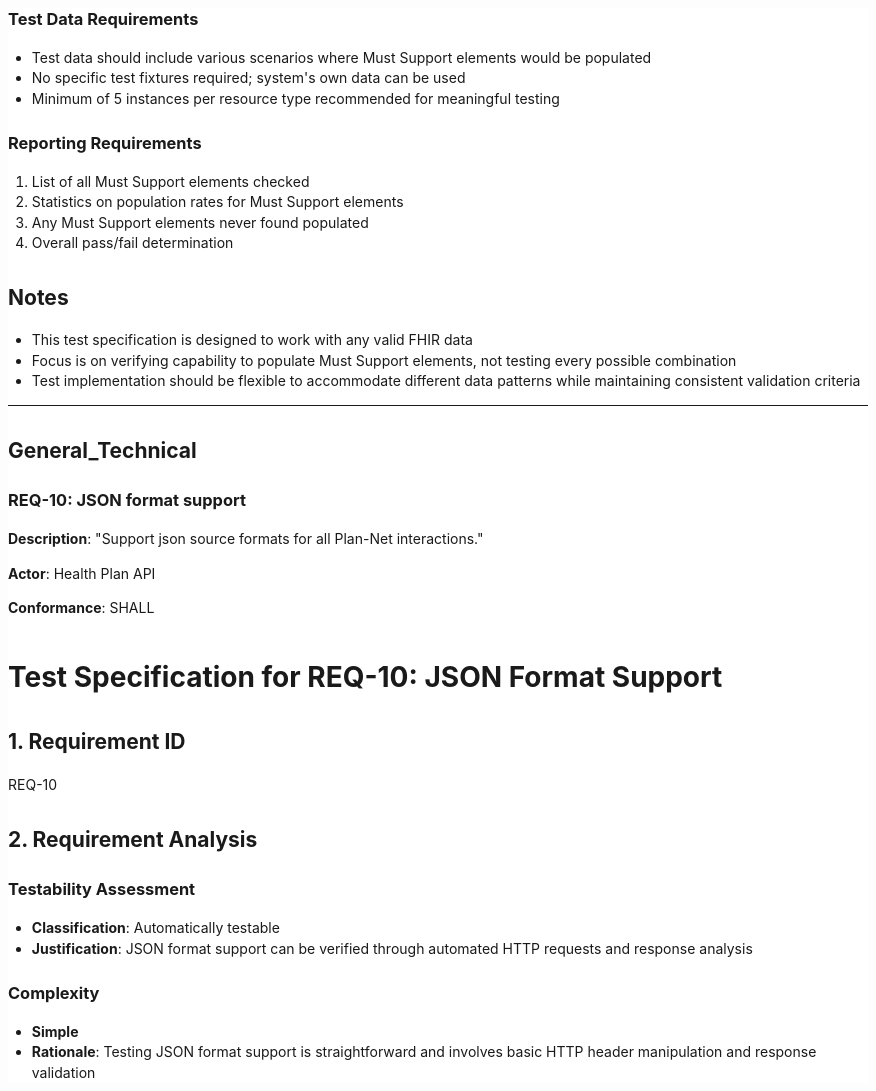 ### Test Data Requirements
- Test data should include various scenarios where Must Support elements would be populated
- No specific test fixtures required; system's own data can be used
- Minimum of 5 instances per resource type recommended for meaningful testing

### Reporting Requirements
1. List of all Must Support elements checked
2. Statistics on population rates for Must Support elements
3. Any Must Support elements never found populated
4. Overall pass/fail determination

## Notes
- This test specification is designed to work with any valid FHIR data
- Focus is on verifying capability to populate Must Support elements, not testing every possible combination
- Test implementation should be flexible to accommodate different data patterns while maintaining consistent validation criteria

---



<a id='general_technical'></a>

## General_Technical

<a id='req-10'></a>

### REQ-10: JSON format support

**Description**: "Support json source formats for all Plan-Net interactions."

**Actor**: Health Plan API

**Conformance**: SHALL

# Test Specification for REQ-10: JSON Format Support

## 1. Requirement ID
REQ-10

## 2. Requirement Analysis

### Testability Assessment
- **Classification**: Automatically testable
- **Justification**: JSON format support can be verified through automated HTTP requests and response analysis

### Complexity
- **Simple**
- **Rationale**: Testing JSON format support is straightforward and involves basic HTTP header manipulation and response validation
